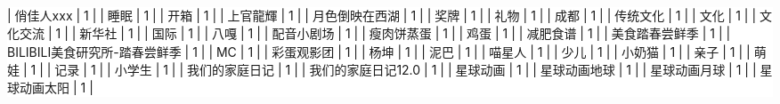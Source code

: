 | 俏佳人xxx | 1 |
| 睡眠 | 1 |
| 开箱 | 1 |
| 上官龍輝 | 1 |
| 月色倒映在西湖 | 1 |
| 奖牌 | 1 |
| 礼物 | 1 |
| 成都 | 1 |
| 传统文化 | 1 |
| 文化 | 1 |
| 文化交流 | 1 |
| 新华社 | 1 |
| 国际 | 1 |
| 八嘎 | 1 |
| 配音小剧场 | 1 |
| 瘦肉饼蒸蛋 | 1 |
| 鸡蛋 | 1 |
| 减肥食谱 | 1 |
| 美食踏春尝鲜季 | 1 |
| BILIBILI美食研究所-踏春尝鲜季 | 1 |
| MC | 1 |
| 彩蛋观影团 | 1 |
| 杨坤 | 1 |
| 泥巴 | 1 |
| 喵星人 | 1 |
| 少儿 | 1 |
| 小奶猫 | 1 |
| 亲子 | 1 |
| 萌娃 | 1 |
| 记录 | 1 |
| 小学生 | 1 |
| 我们的家庭日记 | 1 |
| 我们的家庭日记12.0 | 1 |
| 星球动画 | 1 |
| 星球动画地球 | 1 |
| 星球动画月球 | 1 |
| 星球动画太阳 | 1 |